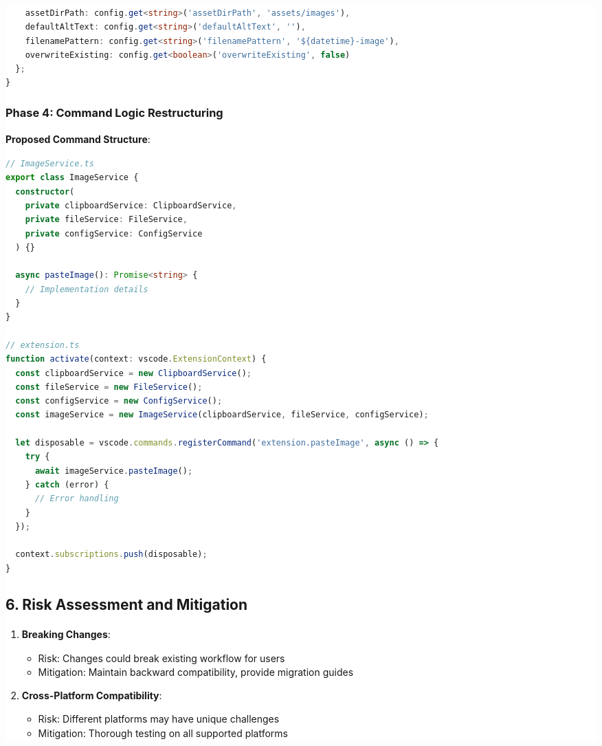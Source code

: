 ```typescript
    assetDirPath: config.get<string>('assetDirPath', 'assets/images'),
    defaultAltText: config.get<string>('defaultAltText', ''),
    filenamePattern: config.get<string>('filenamePattern', '${datetime}-image'),
    overwriteExisting: config.get<boolean>('overwriteExisting', false)
  };
}
```

### Phase 4: Command Logic Restructuring

**Proposed Command Structure**:
```typescript
// ImageService.ts
export class ImageService {
  constructor(
    private clipboardService: ClipboardService,
    private fileService: FileService,
    private configService: ConfigService
  ) {}

  async pasteImage(): Promise<string> {
    // Implementation details
  }
}

// extension.ts
function activate(context: vscode.ExtensionContext) {
  const clipboardService = new ClipboardService();
  const fileService = new FileService();
  const configService = new ConfigService();
  const imageService = new ImageService(clipboardService, fileService, configService);

  let disposable = vscode.commands.registerCommand('extension.pasteImage', async () => {
    try {
      await imageService.pasteImage();
    } catch (error) {
      // Error handling
    }
  });

  context.subscriptions.push(disposable);
}
```

## 6. Risk Assessment and Mitigation

1. **Breaking Changes**:
   - Risk: Changes could break existing workflow for users
   - Mitigation: Maintain backward compatibility, provide migration guides

2. **Cross-Platform Compatibility**:
   - Risk: Different platforms may have unique challenges
   - Mitigation: Thorough testing on all supported platforms
